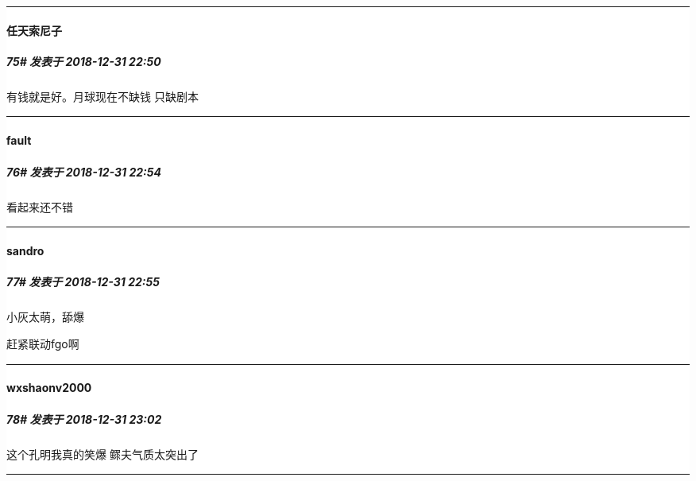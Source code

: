 


*****

####  任天索尼子  
##### 75#       发表于 2018-12-31 22:50




有钱就是好。月球现在不缺钱 只缺剧本







*****

####  fault  
##### 76#       发表于 2018-12-31 22:54




看起来还不错







*****

####  sandro  
##### 77#       发表于 2018-12-31 22:55




小灰太萌，舔爆

赶紧联动fgo啊







*****

####  wxshaonv2000  
##### 78#       发表于 2018-12-31 23:02




这个孔明我真的笑爆 鳏夫气质太突出了







*****
